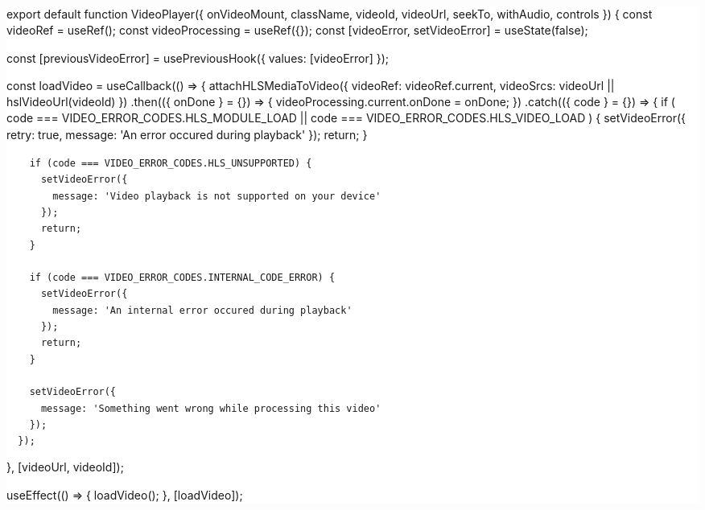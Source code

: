 export default function VideoPlayer({
  onVideoMount,
  className,
  videoId,
  videoUrl,
  seekTo,
  withAudio,
  controls
}) {
  const videoRef = useRef();
  const videoProcessing = useRef({});
  const [videoError, setVideoError] = useState(false);

  const [previousVideoError] = usePreviousHook({ values: [videoError] });

  const loadVideo = useCallback(() => {
    attachHLSMediaToVideo({
      videoRef: videoRef.current,
      videoSrcs: videoUrl || hslVideoUrl(videoId)
    })
      .then(({ onDone } = {}) => {
        videoProcessing.current.onDone = onDone;
      })
      .catch(({ code } = {}) => {
        if (
          code === VIDEO_ERROR_CODES.HLS_MODULE_LOAD ||
          code === VIDEO_ERROR_CODES.HLS_VIDEO_LOAD
        ) {
          setVideoError({ retry: true, message: 'An error occured during playback' });
          return;
        }

        if (code === VIDEO_ERROR_CODES.HLS_UNSUPPORTED) {
          setVideoError({
            message: 'Video playback is not supported on your device'
          });
          return;
        }

        if (code === VIDEO_ERROR_CODES.INTERNAL_CODE_ERROR) {
          setVideoError({
            message: 'An internal error occured during playback'
          });
          return;
        }

        setVideoError({
          message: 'Something went wrong while processing this video'
        });
      });
  }, [videoUrl, videoId]);

  useEffect(() => {
    loadVideo();
  }, [loadVideo]);
